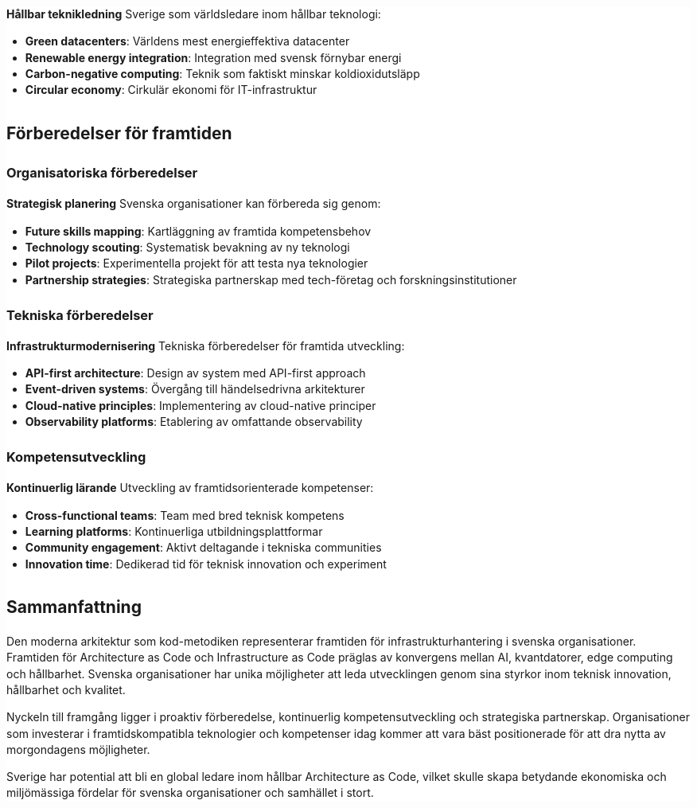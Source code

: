 **Hållbar teknikledning**
Sverige som världsledare inom hållbar teknologi:

- **Green datacenters**: Världens mest energieffektiva datacenter
- **Renewable energy integration**: Integration med svensk förnybar energi
- **Carbon-negative computing**: Teknik som faktiskt minskar koldioxidutsläpp
- **Circular economy**: Cirkulär ekonomi för IT-infrastruktur

## Förberedelser för framtiden

### Organisatoriska förberedelser

**Strategisk planering**
Svenska organisationer kan förbereda sig genom:

- **Future skills mapping**: Kartläggning av framtida kompetensbehov
- **Technology scouting**: Systematisk bevakning av ny teknologi
- **Pilot projects**: Experimentella projekt för att testa nya teknologier
- **Partnership strategies**: Strategiska partnerskap med tech-företag och forskningsinstitutioner

### Tekniska förberedelser

**Infrastrukturmodernisering**
Tekniska förberedelser för framtida utveckling:

- **API-first architecture**: Design av system med API-first approach
- **Event-driven systems**: Övergång till händelsedrivna arkitekturer
- **Cloud-native principles**: Implementering av cloud-native principer
- **Observability platforms**: Etablering av omfattande observability

### Kompetensutveckling

**Kontinuerlig lärande**
Utveckling av framtidsorienterade kompetenser:

- **Cross-functional teams**: Team med bred teknisk kompetens
- **Learning platforms**: Kontinuerliga utbildningsplattformar
- **Community engagement**: Aktivt deltagande i tekniska communities
- **Innovation time**: Dedikerad tid för teknisk innovation och experiment

## Sammanfattning


Den moderna arkitektur som kod-metodiken representerar framtiden för infrastrukturhantering i svenska organisationer.
Framtiden för Architecture as Code och Infrastructure as Code präglas av konvergens mellan AI, kvantdatorer, edge computing och hållbarhet. Svenska organisationer har unika möjligheter att leda utvecklingen genom sina styrkor inom teknisk innovation, hållbarhet och kvalitet.

Nyckeln till framgång ligger i proaktiv förberedelse, kontinuerlig kompetensutveckling och strategiska partnerskap. Organisationer som investerar i framtidskompatibla teknologier och kompetenser idag kommer att vara bäst positionerade för att dra nytta av morgondagens möjligheter.

Sverige har potential att bli en global ledare inom hållbar Architecture as Code, vilket skulle skapa betydande ekonomiska och miljömässiga fördelar för svenska organisationer och samhället i stort.
